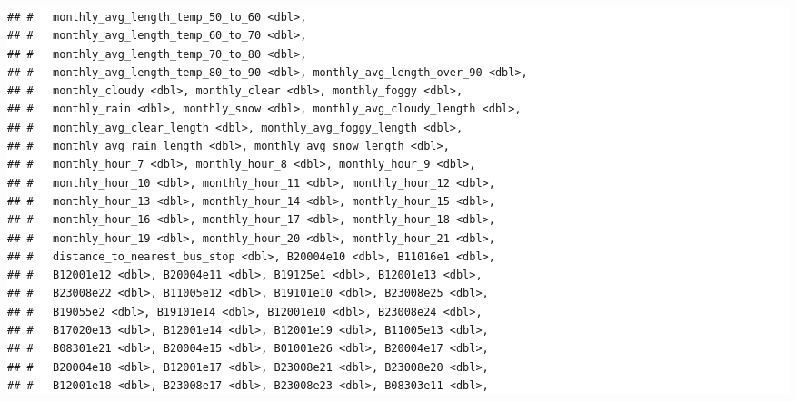     ## #   monthly_avg_length_temp_50_to_60 <dbl>,
    ## #   monthly_avg_length_temp_60_to_70 <dbl>,
    ## #   monthly_avg_length_temp_70_to_80 <dbl>,
    ## #   monthly_avg_length_temp_80_to_90 <dbl>, monthly_avg_length_over_90 <dbl>,
    ## #   monthly_cloudy <dbl>, monthly_clear <dbl>, monthly_foggy <dbl>,
    ## #   monthly_rain <dbl>, monthly_snow <dbl>, monthly_avg_cloudy_length <dbl>,
    ## #   monthly_avg_clear_length <dbl>, monthly_avg_foggy_length <dbl>,
    ## #   monthly_avg_rain_length <dbl>, monthly_avg_snow_length <dbl>,
    ## #   monthly_hour_7 <dbl>, monthly_hour_8 <dbl>, monthly_hour_9 <dbl>,
    ## #   monthly_hour_10 <dbl>, monthly_hour_11 <dbl>, monthly_hour_12 <dbl>,
    ## #   monthly_hour_13 <dbl>, monthly_hour_14 <dbl>, monthly_hour_15 <dbl>,
    ## #   monthly_hour_16 <dbl>, monthly_hour_17 <dbl>, monthly_hour_18 <dbl>,
    ## #   monthly_hour_19 <dbl>, monthly_hour_20 <dbl>, monthly_hour_21 <dbl>,
    ## #   distance_to_nearest_bus_stop <dbl>, B20004e10 <dbl>, B11016e1 <dbl>,
    ## #   B12001e12 <dbl>, B20004e11 <dbl>, B19125e1 <dbl>, B12001e13 <dbl>,
    ## #   B23008e22 <dbl>, B11005e12 <dbl>, B19101e10 <dbl>, B23008e25 <dbl>,
    ## #   B19055e2 <dbl>, B19101e14 <dbl>, B12001e10 <dbl>, B23008e24 <dbl>,
    ## #   B17020e13 <dbl>, B12001e14 <dbl>, B12001e19 <dbl>, B11005e13 <dbl>,
    ## #   B08301e21 <dbl>, B20004e15 <dbl>, B01001e26 <dbl>, B20004e17 <dbl>,
    ## #   B20004e18 <dbl>, B12001e17 <dbl>, B23008e21 <dbl>, B23008e20 <dbl>,
    ## #   B12001e18 <dbl>, B23008e17 <dbl>, B23008e23 <dbl>, B08303e11 <dbl>,